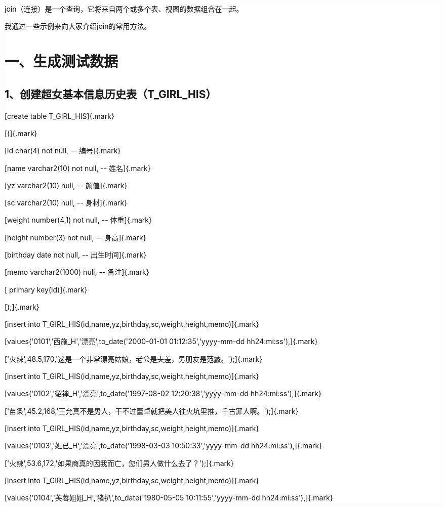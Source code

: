join（连接）是一个查询，它将来自两个或多个表、视图的数据组合在一起。

我通过一些示例来向大家介绍join的常用方法。

# 一、生成测试数据

## 1、创建超女基本信息历史表（T_GIRL_HIS）

[create table T_GIRL_HIS]{.mark}

[(]{.mark}

[id char(4) not null, \-- 编号]{.mark}

[name varchar2(10) not null, \-- 姓名]{.mark}

[yz varchar2(10) null, \-- 颜值]{.mark}

[sc varchar2(10) null, \-- 身材]{.mark}

[weight number(4,1) not null, \-- 体重]{.mark}

[height number(3) not null, \-- 身高]{.mark}

[birthday date not null, \-- 出生时间]{.mark}

[memo varchar2(1000) null, \-- 备注]{.mark}

[ primary key(id)]{.mark}

[);]{.mark}

[insert into
T_GIRL_HIS(id,name,yz,birthday,sc,weight,height,memo)]{.mark}

[values(\'0101\',\'西施_H\',\'漂亮\',to_date(\'2000-01-01
01:12:35\',\'yyyy-mm-dd hh24:mi:ss\'),]{.mark}

[\'火辣\',48.5,170,\'这是一个非常漂亮姑娘，老公是夫差，男朋友是范蠡。\');]{.mark}

[insert into
T_GIRL_HIS(id,name,yz,birthday,sc,weight,height,memo)]{.mark}

[values(\'0102\',\'貂禅_H\',\'漂亮\',to_date(\'1997-08-02
12:20:38\',\'yyyy-mm-dd hh24:mi:ss\'),]{.mark}

[\'苗条\',45.2,168,\'王允真不是男人，干不过董卓就把美人往火坑里推，千古罪人啊。\');]{.mark}

[insert into
T_GIRL_HIS(id,name,yz,birthday,sc,weight,height,memo)]{.mark}

[values(\'0103\',\'妲已_H\',\'漂亮\',to_date(\'1998-03-03
10:50:33\',\'yyyy-mm-dd hh24:mi:ss\'),]{.mark}

[\'火辣\',53.6,172,\'如果商真的因我而亡，您们男人做什么去了？\');]{.mark}

[insert into
T_GIRL_HIS(id,name,yz,birthday,sc,weight,height,memo)]{.mark}

[values(\'0104\',\'芙蓉姐姐_H\',\'猪扒\',to_date(\'1980-05-05
10:11:55\',\'yyyy-mm-dd hh24:mi:ss\'),]{.mark}
